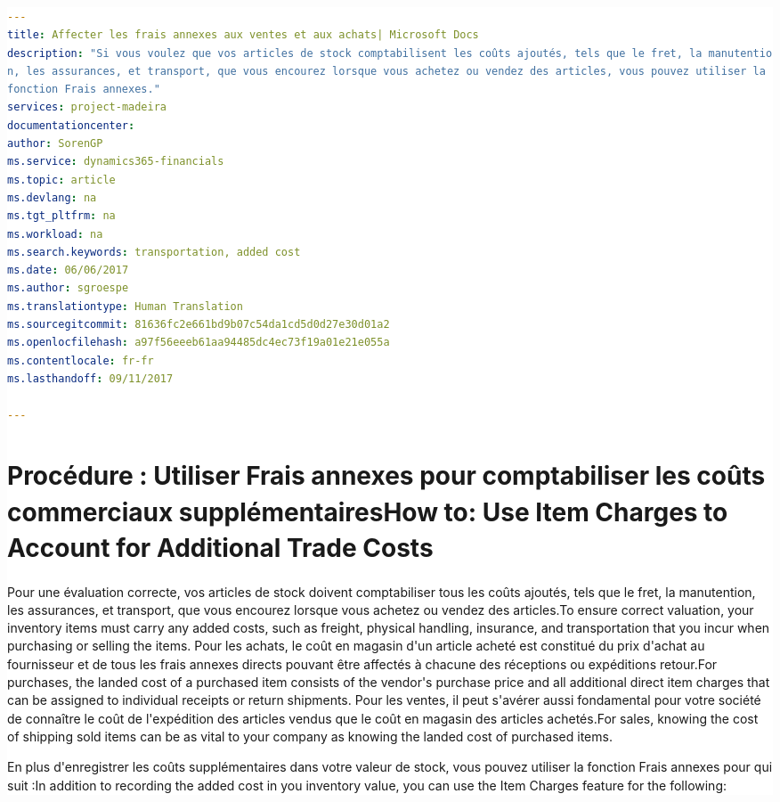 ```yaml
---
title: Affecter les frais annexes aux ventes et aux achats| Microsoft Docs
description: "Si vous voulez que vos articles de stock comptabilisent les coûts ajoutés, tels que le fret, la manutention, les assurances, et transport, que vous encourez lorsque vous achetez ou vendez des articles, vous pouvez utiliser la fonction Frais annexes."
services: project-madeira
documentationcenter: 
author: SorenGP
ms.service: dynamics365-financials
ms.topic: article
ms.devlang: na
ms.tgt_pltfrm: na
ms.workload: na
ms.search.keywords: transportation, added cost
ms.date: 06/06/2017
ms.author: sgroespe
ms.translationtype: Human Translation
ms.sourcegitcommit: 81636fc2e661bd9b07c54da1cd5d0d27e30d01a2
ms.openlocfilehash: a97f56eeeb61aa94485dc4ec73f19a01e21e055a
ms.contentlocale: fr-fr
ms.lasthandoff: 09/11/2017

---
```

# <a name="how-to-use-item-charges-to-account-for-additional-trade-costs"></a><span data-ttu-id="95f6e-103">Procédure : Utiliser Frais annexes pour comptabiliser les coûts commerciaux supplémentaires</span><span class="sxs-lookup"><span data-stu-id="95f6e-103">How to: Use Item Charges to Account for Additional Trade Costs</span></span>
<span data-ttu-id="95f6e-104">Pour une évaluation correcte, vos articles de stock doivent comptabiliser tous les coûts ajoutés, tels que le fret, la manutention, les assurances, et transport, que vous encourez lorsque vous achetez ou vendez des articles.</span><span class="sxs-lookup"><span data-stu-id="95f6e-104">To ensure correct valuation, your inventory items must carry any added costs, such as freight, physical handling, insurance, and transportation that you incur when purchasing or selling the items.</span></span> <span data-ttu-id="95f6e-105">Pour les achats, le coût en magasin d'un article acheté est constitué du prix d'achat au fournisseur et de tous les frais annexes directs pouvant être affectés à chacune des réceptions ou expéditions retour.</span><span class="sxs-lookup"><span data-stu-id="95f6e-105">For purchases, the landed cost of a purchased item consists of the vendor's purchase price and all additional direct item charges that can be assigned to individual receipts or return shipments.</span></span> <span data-ttu-id="95f6e-106">Pour les ventes, il peut s'avérer aussi fondamental pour votre société de connaître le coût de l'expédition des articles vendus que le coût en magasin des articles achetés.</span><span class="sxs-lookup"><span data-stu-id="95f6e-106">For sales, knowing the cost of shipping sold items can be as vital to your company as knowing the landed cost of purchased items.</span></span>

<span data-ttu-id="95f6e-107">En plus d'enregistrer les coûts supplémentaires dans votre valeur de stock, vous pouvez utiliser la fonction Frais annexes pour qui suit :</span><span class="sxs-lookup"><span data-stu-id="95f6e-107">In addition to recording the added cost in you inventory value, you can use the Item Charges feature for the following:</span></span>
